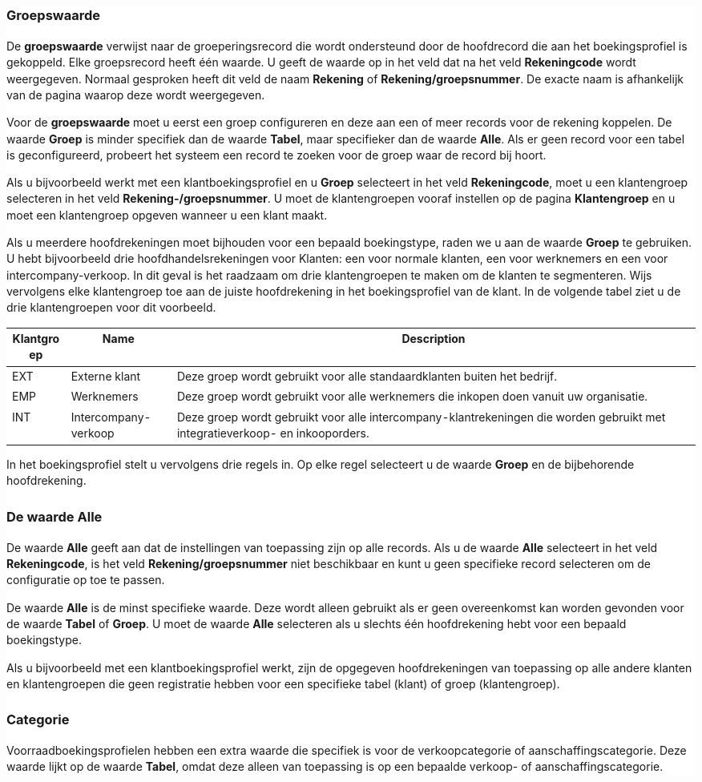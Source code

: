 ### <a name="group-value"></a>Groepswaarde

De **groepswaarde** verwijst naar de groeperingsrecord die wordt ondersteund door de hoofdrecord die aan het boekingsprofiel is gekoppeld. Elke groepsrecord heeft één waarde. U geeft de waarde op in het veld dat na het veld **Rekeningcode** wordt weergegeven. Normaal gesproken heeft dit veld de naam **Rekening** of **Rekening/groepsnummer**. De exacte naam is afhankelijk van de pagina waarop deze wordt weergegeven.

Voor de **groepswaarde** moet u eerst een groep configureren en deze aan een of meer records voor de rekening koppelen. De waarde **Groep** is minder specifiek dan de waarde **Tabel**, maar specifieker dan de waarde **Alle**. Als er geen record voor een tabel is geconfigureerd, probeert het systeem een record te zoeken voor de groep waar de record bij hoort.

Als u bijvoorbeeld werkt met een klantboekingsprofiel en u **Groep** selecteert in het veld **Rekeningcode**, moet u een klantengroep selecteren in het veld **Rekening-/groepsnummer**. U moet de klantengroepen vooraf instellen op de pagina **Klantengroep** en u moet een klantengroep opgeven wanneer u een klant maakt.

Als u meerdere hoofdrekeningen moet bijhouden voor een bepaald boekingstype, raden we u aan de waarde **Groep** te gebruiken. U hebt bijvoorbeeld drie hoofdhandelsrekeningen voor Klanten: een voor normale klanten, een voor werknemers en een voor intercompany-verkoop. In dit geval is het raadzaam om drie klantengroepen te maken om de klanten te segmenteren. Wijs vervolgens elke klantengroep toe aan de juiste hoofdrekening in het boekingsprofiel van de klant. In de volgende tabel ziet u de drie klantengroepen voor dit voorbeeld.

| Klantgroep | Name | Description |
|----------------|------|-------------|
| EXT | Externe klant | Deze groep wordt gebruikt voor alle standaardklanten buiten het bedrijf. |
| EMP | Werknemers | Deze groep wordt gebruikt voor alle werknemers die inkopen doen vanuit uw organisatie. |
| INT | Intercompany-verkoop | Deze groep wordt gebruikt voor alle intercompany-klantrekeningen die worden gebruikt met integratieverkoop- en inkooporders. |

In het boekingsprofiel stelt u vervolgens drie regels in. Op elke regel selecteert u de waarde **Groep** en de bijbehorende hoofdrekening.

### <a name="all-value"></a>De waarde Alle

De waarde **Alle** geeft aan dat de instellingen van toepassing zijn op alle records. Als u de waarde **Alle** selecteert in het veld **Rekeningcode**, is het veld **Rekening/groepsnummer** niet beschikbaar en kunt u geen specifieke record selecteren om de configuratie op toe te passen.

De waarde **Alle** is de minst specifieke waarde. Deze wordt alleen gebruikt als er geen overeenkomst kan worden gevonden voor de waarde **Tabel** of **Groep**. U moet de waarde **Alle** selecteren als u slechts één hoofdrekening hebt voor een bepaald boekingstype.

Als u bijvoorbeeld met een klantboekingsprofiel werkt, zijn de opgegeven hoofdrekeningen van toepassing op alle andere klanten en klantengroepen die geen registratie hebben voor een specifieke tabel (klant) of groep (klantengroep).

### <a name="category"></a>Categorie

Voorraadboekingsprofielen hebben een extra waarde die specifiek is voor de verkoopcategorie of aanschaffingscategorie. Deze waarde lijkt op de waarde **Tabel**, omdat deze alleen van toepassing is op een bepaalde verkoop- of aanschaffingscategorie.
